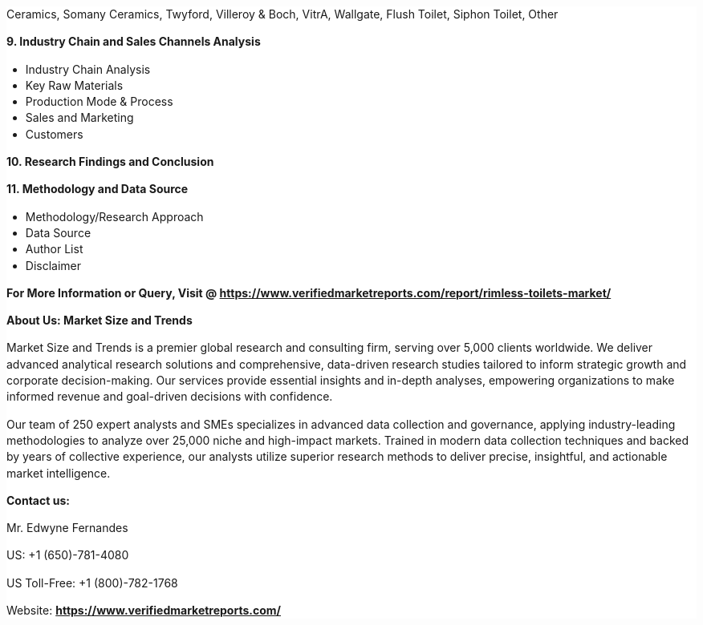 Ceramics, Somany Ceramics, Twyford, Villeroy & Boch, VitrA, Wallgate, Flush Toilet, Siphon Toilet, Other</strong></p><p><strong>9. Industry Chain and Sales Channels Analysis</strong></p><ul><li>Industry Chain Analysis</li><li>Key Raw Materials</li><li>Production Mode &amp; Process</li><li>Sales and Marketing</li><li>Customers</li></ul><p><strong>10. Research Findings and Conclusion</strong></p><p><strong>11. Methodology and Data Source</strong></p><ul><li>Methodology/Research Approach</li><li>Data Source</li><li>Author List</li><li>Disclaimer</li></ul></p><p><strong>For More Information or Query, Visit @ <a href="https://www.verifiedmarketreports.com/report/rimless-toilets-market/">https://www.verifiedmarketreports.com/report/rimless-toilets-market/</a></strong></p><p><strong>About Us: Market Size and Trends</strong></p><p>Market Size and Trends is a premier global research and consulting firm, serving over 5,000 clients worldwide. We deliver advanced analytical research solutions and comprehensive, data-driven research studies tailored to inform strategic growth and corporate decision-making. Our services provide essential insights and in-depth analyses, empowering organizations to make informed revenue and goal-driven decisions with confidence.</p><p>Our team of 250 expert analysts and SMEs specializes in advanced data collection and governance, applying industry-leading methodologies to analyze over 25,000 niche and high-impact markets. Trained in modern data collection techniques and backed by years of collective experience, our analysts utilize superior research methods to deliver precise, insightful, and actionable market intelligence.</p><p><strong>Contact us:</strong></p><p>Mr. Edwyne Fernandes</p><p>US: +1 (650)-781-4080</p><p>US Toll-Free: +1 (800)-782-1768</p><p>Website: <strong><a href="https://www.verifiedmarketreports.com/">https://www.verifiedmarketreports.com/</a></strong></p>

